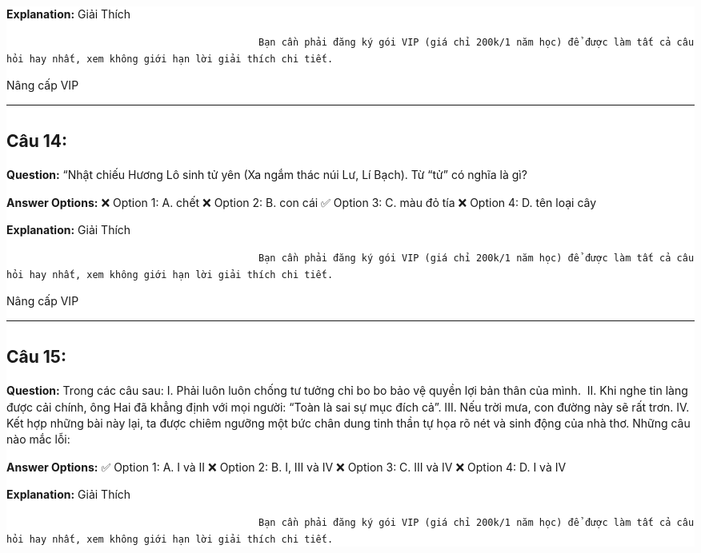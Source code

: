 **Explanation:** Giải Thích




                                                Bạn cần phải đăng ký gói VIP (giá chỉ 200k/1 năm học) để được làm tất cả câu hỏi hay nhất, xem không giới hạn lời giải thích chi tiết.
                                            

Nâng cấp VIP

---

## Câu 14:

**Question:** “Nhật chiếu Hương Lô sinh tử yên (Xa ngắm thác núi Lư, Lí Bạch). Từ “tử” có nghĩa là gì?

**Answer Options:**
❌ Option 1: A. chết
❌ Option 2: B. con cái
✅ Option 3: C. màu đỏ tía
❌ Option 4: D. tên loại cây

**Explanation:** Giải Thích




                                                Bạn cần phải đăng ký gói VIP (giá chỉ 200k/1 năm học) để được làm tất cả câu hỏi hay nhất, xem không giới hạn lời giải thích chi tiết.
                                            

Nâng cấp VIP

---

## Câu 15:

**Question:** Trong các câu sau: I. Phải luôn luôn chống tư tưởng chỉ bo bo bảo vệ quyền lợi bản thân của mình.
 II. Khi nghe tin làng được cải chính, ông Hai đã khẳng định với mọi người: “Toàn là sai sự mục đích cả”.
III. Nếu trời mưa, con đường này sẽ rất trơn.
IV. Kết hợp những bài này lại, ta được chiêm ngưỡng một bức chân dung tinh thần tự họa rõ nét và sinh động của nhà thơ.
Những câu nào mắc lỗi:

**Answer Options:**
✅ Option 1: A. I và II
❌ Option 2: B. I, III và IV
❌ Option 3: C. III và IV
❌ Option 4: D. I và IV

**Explanation:** Giải Thích




                                                Bạn cần phải đăng ký gói VIP (giá chỉ 200k/1 năm học) để được làm tất cả câu hỏi hay nhất, xem không giới hạn lời giải thích chi tiết.
                                            